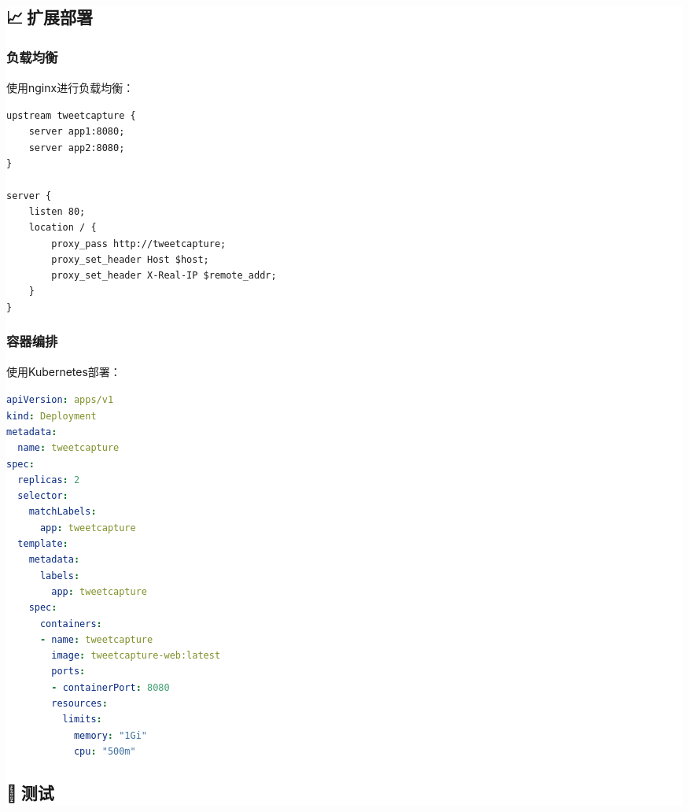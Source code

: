 ## 📈 扩展部署

### 负载均衡
使用nginx进行负载均衡：

```nginx
upstream tweetcapture {
    server app1:8080;
    server app2:8080;
}

server {
    listen 80;
    location / {
        proxy_pass http://tweetcapture;
        proxy_set_header Host $host;
        proxy_set_header X-Real-IP $remote_addr;
    }
}
```

### 容器编排
使用Kubernetes部署：

```yaml
apiVersion: apps/v1
kind: Deployment
metadata:
  name: tweetcapture
spec:
  replicas: 2
  selector:
    matchLabels:
      app: tweetcapture
  template:
    metadata:
      labels:
        app: tweetcapture
    spec:
      containers:
      - name: tweetcapture
        image: tweetcapture-web:latest
        ports:
        - containerPort: 8080
        resources:
          limits:
            memory: "1Gi"
            cpu: "500m"
```

## 🧪 测试
